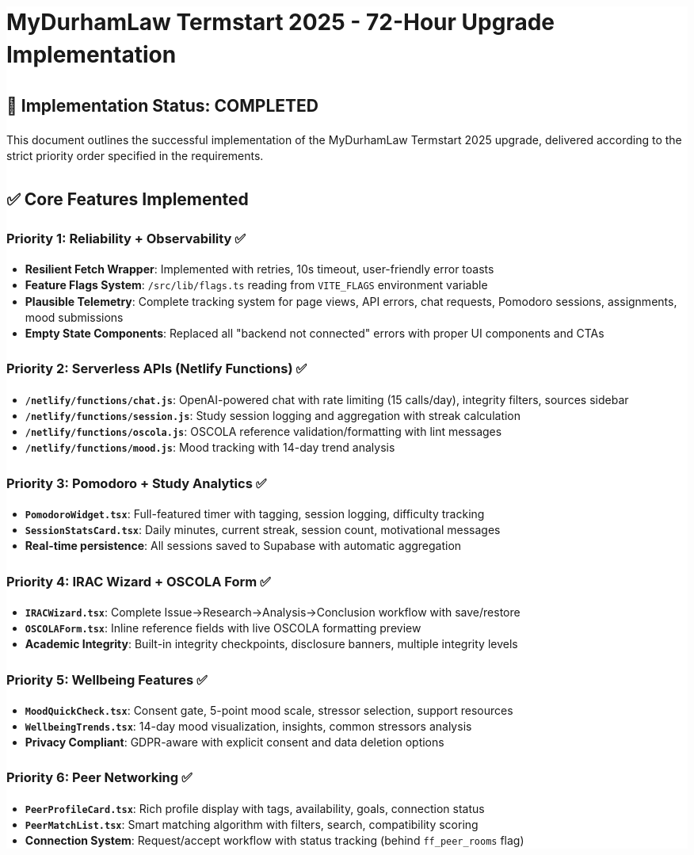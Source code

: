 
# MyDurhamLaw Termstart 2025 - 72-Hour Upgrade Implementation

## 🚀 Implementation Status: COMPLETED

This document outlines the successful implementation of the MyDurhamLaw Termstart 2025 upgrade, delivered according to the strict priority order specified in the requirements.

## ✅ Core Features Implemented

### Priority 1: Reliability + Observability ✅
- **Resilient Fetch Wrapper**: Implemented with retries, 10s timeout, user-friendly error toasts
- **Feature Flags System**: `/src/lib/flags.ts` reading from `VITE_FLAGS` environment variable
- **Plausible Telemetry**: Complete tracking system for page views, API errors, chat requests, Pomodoro sessions, assignments, mood submissions
- **Empty State Components**: Replaced all "backend not connected" errors with proper UI components and CTAs

### Priority 2: Serverless APIs (Netlify Functions) ✅
- **`/netlify/functions/chat.js`**: OpenAI-powered chat with rate limiting (15 calls/day), integrity filters, sources sidebar
- **`/netlify/functions/session.js`**: Study session logging and aggregation with streak calculation  
- **`/netlify/functions/oscola.js`**: OSCOLA reference validation/formatting with lint messages
- **`/netlify/functions/mood.js`**: Mood tracking with 14-day trend analysis

### Priority 3: Pomodoro + Study Analytics ✅
- **`PomodoroWidget.tsx`**: Full-featured timer with tagging, session logging, difficulty tracking
- **`SessionStatsCard.tsx`**: Daily minutes, current streak, session count, motivational messages
- **Real-time persistence**: All sessions saved to Supabase with automatic aggregation

### Priority 4: IRAC Wizard + OSCOLA Form ✅
- **`IRACWizard.tsx`**: Complete Issue→Research→Analysis→Conclusion workflow with save/restore
- **`OSCOLAForm.tsx`**: Inline reference fields with live OSCOLA formatting preview
- **Academic Integrity**: Built-in integrity checkpoints, disclosure banners, multiple integrity levels

### Priority 5: Wellbeing Features ✅  
- **`MoodQuickCheck.tsx`**: Consent gate, 5-point mood scale, stressor selection, support resources
- **`WellbeingTrends.tsx`**: 14-day mood visualization, insights, common stressors analysis
- **Privacy Compliant**: GDPR-aware with explicit consent and data deletion options

### Priority 6: Peer Networking ✅
- **`PeerProfileCard.tsx`**: Rich profile display with tags, availability, goals, connection status
- **`PeerMatchList.tsx`**: Smart matching algorithm with filters, search, compatibility scoring
- **Connection System**: Request/accept workflow with status tracking (behind `ff_peer_rooms` flag)
